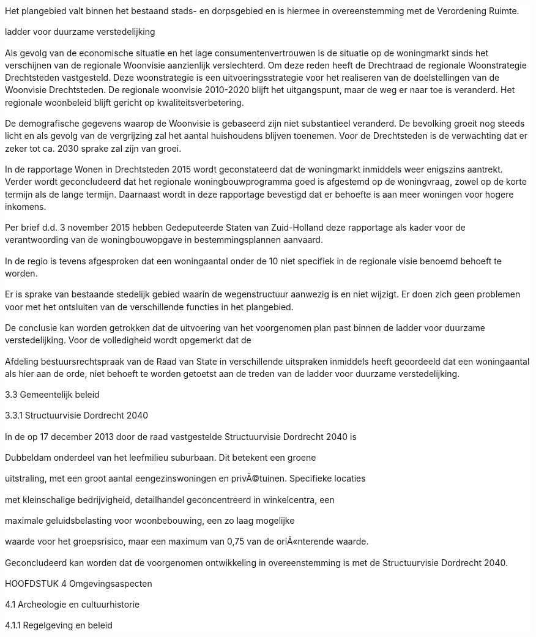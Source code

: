 Het plangebied valt binnen het bestaand stads\- en dorpsgebied en is hiermee in overeenstemming met de Verordening Ruimte.

ladder voor duurzame verstedelijking

Als gevolg van de economische situatie en het lage consumentenvertrouwen is de situatie op de woningmarkt sinds het verschijnen van de regionale Woonvisie aanzienlijk verslechterd. Om deze reden heeft de Drechtraad de regionale Woonstrategie Drechtsteden vastgesteld. Deze woonstrategie is een uitvoeringsstrategie voor het realiseren van de doelstellingen van de Woonvisie Drechtsteden. De regionale woonvisie 2010\-2020 blijft het uitgangspunt, maar de weg er naar toe is veranderd. Het regionale woonbeleid blijft gericht op kwaliteitsverbetering.

De demografische gegevens waarop de Woonvisie is gebaseerd zijn niet substantieel veranderd. De bevolking groeit nog steeds licht en als gevolg van de vergrijzing zal het aantal huishoudens blijven toenemen. Voor de Drechtsteden is de verwachting dat er zeker tot ca. 2030 sprake zal zijn van groei.

In de rapportage Wonen in Drechtsteden 2015 wordt geconstateerd dat de woningmarkt inmiddels weer enigszins aantrekt. Verder wordt geconcludeerd dat het regionale woningbouwprogramma goed is afgestemd op de woningvraag, zowel op de korte termijn als de lange termijn. Daarnaast wordt in deze rapportage bevestigd dat er behoefte is aan meer woningen voor hogere inkomens.

Per brief d.d. 3 november 2015 hebben Gedeputeerde Staten van Zuid\-Holland deze rapportage als kader voor de verantwoording van de woningbouwopgave in bestemmingsplannen aanvaard.

In de regio is tevens afgesproken dat een woningaantal onder de 10 niet specifiek in de regionale visie benoemd behoeft te worden.

Er is sprake van bestaande stedelijk gebied waarin de wegenstructuur aanwezig is en niet wijzigt. Er doen zich geen problemen voor met het ontsluiten van de verschillende functies in het plangebied.

De conclusie kan worden getrokken dat de uitvoering van het voorgenomen plan past binnen de ladder voor duurzame verstedelijking. Voor de volledigheid wordt opgemerkt dat de

Afdeling bestuursrechtspraak van de Raad van State in verschillende uitspraken inmiddels heeft geoordeeld dat een woningaantal als hier aan de orde, niet behoeft te worden getoetst aan de treden van de ladder voor duurzame verstedelijking.

3\.3 Gemeentelijk beleid

3\.3\.1 Structuurvisie Dordrecht 2040

In de op 17 december 2013 door de raad vastgestelde Structuurvisie Dordrecht 2040 is

Dubbeldam onderdeel van het leefmilieu suburbaan. Dit betekent een groene

uitstraling, met een groot aantal eengezinswoningen en privÃ©tuinen. Specifieke locaties

met kleinschalige bedrijvigheid, detailhandel geconcentreerd in winkelcentra, een

maximale geluidsbelasting voor woonbebouwing, een zo laag mogelijke

waarde voor het groepsrisico, maar een maximum van 0,75 van de oriÃ«nterende waarde.

Geconcludeerd kan worden dat de voorgenomen ontwikkeling in overeenstemming is met de Structuurvisie Dordrecht 2040\.

HOOFDSTUK 4 Omgevingsaspecten

4\.1 Archeologie en cultuurhistorie

4\.1\.1 Regelgeving en beleid
